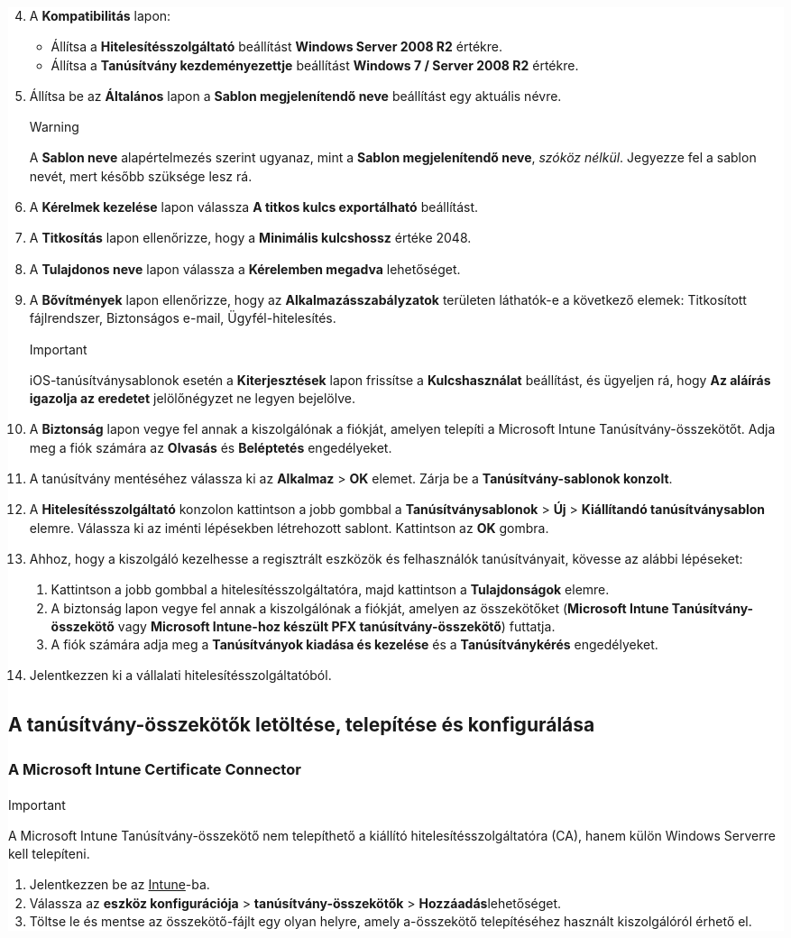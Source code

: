 4. A **Kompatibilitás** lapon:

    - Állítsa a **Hitelesítésszolgáltató** beállítást **Windows Server 2008 R2** értékre.
    - Állítsa a **Tanúsítvány kezdeményezettje** beállítást **Windows 7 / Server 2008 R2** értékre.

5. Állítsa be az **Általános** lapon a **Sablon megjelenítendő neve** beállítást egy aktuális névre.

    > [!WARNING]
    > A **Sablon neve** alapértelmezés szerint ugyanaz, mint a **Sablon megjelenítendő neve**, *szóköz nélkül*. Jegyezze fel a sablon nevét, mert később szüksége lesz rá.

6. A **Kérelmek kezelése** lapon válassza **A titkos kulcs exportálható** beállítást.
7. A **Titkosítás** lapon ellenőrizze, hogy a **Minimális kulcshossz** értéke 2048.
8. A **Tulajdonos neve** lapon válassza a **Kérelemben megadva** lehetőséget.
9. A **Bővítmények** lapon ellenőrizze, hogy az **Alkalmazásszabályzatok** területen láthatók-e a következő elemek: Titkosított fájlrendszer, Biztonságos e-mail, Ügyfél-hitelesítés.

    > [!IMPORTANT]
    > iOS-tanúsítványsablonok esetén a **Kiterjesztések** lapon frissítse a **Kulcshasználat** beállítást, és ügyeljen rá, hogy **Az aláírás igazolja az eredetet** jelölőnégyzet ne legyen bejelölve.

10. A **Biztonság** lapon vegye fel annak a kiszolgálónak a fiókját, amelyen telepíti a Microsoft Intune Tanúsítvány-összekötőt. Adja meg a fiók számára az **Olvasás** és **Beléptetés** engedélyeket.
11. A tanúsítvány mentéséhez válassza ki az **Alkalmaz** > **OK** elemet. Zárja be a **Tanúsítvány-sablonok konzolt**.
12. A **Hitelesítésszolgáltató** konzolon kattintson a jobb gombbal a **Tanúsítványsablonok** > **Új** > **Kiállítandó tanúsítványsablon** elemre. Válassza ki az iménti lépésekben létrehozott sablont. Kattintson az **OK** gombra.
13. Ahhoz, hogy a kiszolgáló kezelhesse a regisztrált eszközök és felhasználók tanúsítványait, kövesse az alábbi lépéseket:

    1. Kattintson a jobb gombbal a hitelesítésszolgáltatóra, majd kattintson a **Tulajdonságok** elemre.
    2. A biztonság lapon vegye fel annak a kiszolgálónak a fiókját, amelyen az összekötőket (**Microsoft Intune Tanúsítvány-összekötő** vagy **Microsoft Intune-hoz készült PFX tanúsítvány-összekötő**) futtatja. 
    3. A fiók számára adja meg a **Tanúsítványok kiadása és kezelése** és a **Tanúsítványkérés** engedélyeket.

14. Jelentkezzen ki a vállalati hitelesítésszolgáltatóból.

## <a name="download-install-and-configure-the-certificate-connectors"></a>A tanúsítvány-összekötők letöltése, telepítése és konfigurálása

### <a name="microsoft-intune-certificate-connector"></a>A Microsoft Intune Certificate Connector

> [!IMPORTANT]  
> A Microsoft Intune Tanúsítvány-összekötő nem telepíthető a kiállító hitelesítésszolgáltatóra (CA), hanem külön Windows Serverre kell telepíteni.  

1. Jelentkezzen be az [Intune](https://go.microsoft.com/fwlink/?linkid=2090973)-ba.
2. Válassza az **eszköz konfigurációja** > **tanúsítvány-összekötők** > **Hozzáadás**lehetőséget.
3. Töltse le és mentse az összekötő-fájlt egy olyan helyre, amely a-összekötő telepítéséhez használt kiszolgálóról érhető el.
